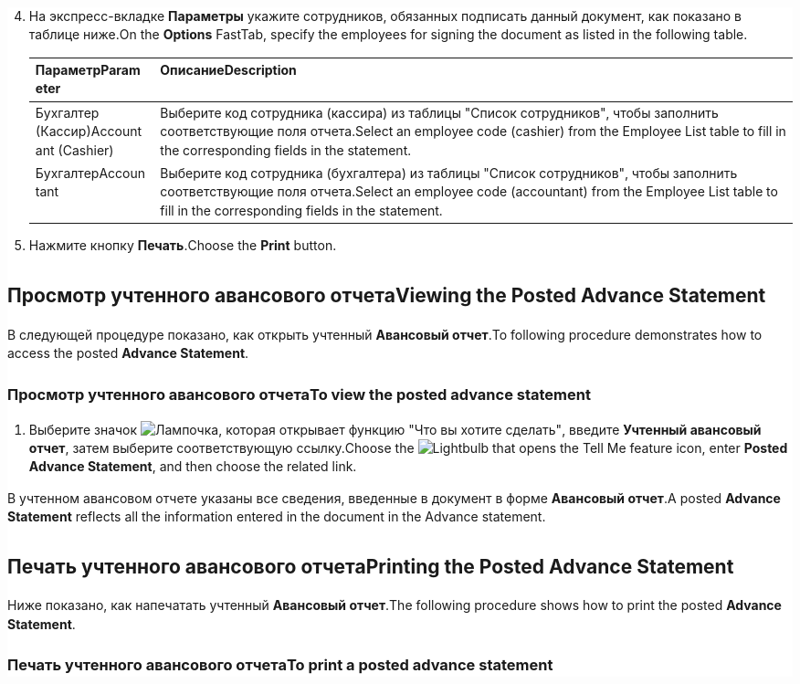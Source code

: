 4. <span data-ttu-id="a0d9c-266">На экспресс-вкладке **Параметры** укажите сотрудников, обязанных подписать данный документ, как показано в таблице ниже.</span><span class="sxs-lookup"><span data-stu-id="a0d9c-266">On the **Options** FastTab, specify the employees for signing the document as listed in the following table.</span></span>

   | <span data-ttu-id="a0d9c-267">Параметр</span><span class="sxs-lookup"><span data-stu-id="a0d9c-267">Parameter</span></span>              | <span data-ttu-id="a0d9c-268">Описание</span><span class="sxs-lookup"><span data-stu-id="a0d9c-268">Description</span></span>                                                  |
   | ---------------------- | ------------------------------------------------------------ |
   | <span data-ttu-id="a0d9c-269">Бухгалтер (Кассир)</span><span class="sxs-lookup"><span data-stu-id="a0d9c-269">Accountant   (Cashier)</span></span> | <span data-ttu-id="a0d9c-270">Выберите код сотрудника (кассира) из таблицы "Список сотрудников", чтобы заполнить соответствующие поля отчета.</span><span class="sxs-lookup"><span data-stu-id="a0d9c-270">Select an employee code (cashier) from the Employee List table to fill in the corresponding fields in the statement.</span></span> |
   | <span data-ttu-id="a0d9c-271">Бухгалтер</span><span class="sxs-lookup"><span data-stu-id="a0d9c-271">Accountant</span></span>             | <span data-ttu-id="a0d9c-272">Выберите код сотрудника (бухгалтера) из таблицы "Список сотрудников", чтобы заполнить соответствующие поля отчета.</span><span class="sxs-lookup"><span data-stu-id="a0d9c-272">Select an employee code (accountant) from the Employee List table to fill in the corresponding fields in the statement.</span></span> |

5. <span data-ttu-id="a0d9c-273">Нажмите кнопку **Печать**.</span><span class="sxs-lookup"><span data-stu-id="a0d9c-273">Choose the **Print** button.</span></span>

## <a name="viewing-the-posted-advance-statement"></a><span data-ttu-id="a0d9c-274">Просмотр учтенного авансового отчета</span><span class="sxs-lookup"><span data-stu-id="a0d9c-274">Viewing the Posted Advance Statement</span></span>

<span data-ttu-id="a0d9c-275">В следующей процедуре показано, как открыть учтенный **Авансовый отчет**.</span><span class="sxs-lookup"><span data-stu-id="a0d9c-275">To following procedure demonstrates how to access the posted **Advance Statement**.</span></span>

### <a name="to-view-the-posted-advance-statement"></a><span data-ttu-id="a0d9c-276">Просмотр учтенного авансового отчета</span><span class="sxs-lookup"><span data-stu-id="a0d9c-276">To view the posted advance statement</span></span>

1. <span data-ttu-id="a0d9c-277">Выберите значок ![Лампочка, которая открывает функцию "Что вы хотите сделать"](../../media/ui-search/search_small.png "Что вы хотите сделать"), введите **Учтенный авансовый отчет**, затем выберите соответствующую ссылку.</span><span class="sxs-lookup"><span data-stu-id="a0d9c-277">Choose the ![Lightbulb that opens the Tell Me feature](../../media/ui-search/search_small.png "Tell me what you want to do") icon, enter **Posted Advance Statement**, and then choose the related link.</span></span>

<span data-ttu-id="a0d9c-278">В учтенном авансовом отчете указаны все сведения, введенные в документ в форме **Авансовый отчет**.</span><span class="sxs-lookup"><span data-stu-id="a0d9c-278">A posted **Advance Statement** reflects all the information entered in the document in the Advance statement.</span></span>

## <a name="printing-the-posted-advance-statement"></a><span data-ttu-id="a0d9c-279">Печать учтенного авансового отчета</span><span class="sxs-lookup"><span data-stu-id="a0d9c-279">Printing the Posted Advance Statement</span></span>

<span data-ttu-id="a0d9c-280">Ниже показано, как напечатать учтенный **Авансовый отчет**.</span><span class="sxs-lookup"><span data-stu-id="a0d9c-280">The following procedure shows how to print the posted **Advance Statement**.</span></span>

### <a name="to-print-a-posted-advance-statement"></a><span data-ttu-id="a0d9c-281">Печать учтенного авансового отчета</span><span class="sxs-lookup"><span data-stu-id="a0d9c-281">To print a posted advance statement</span></span>
